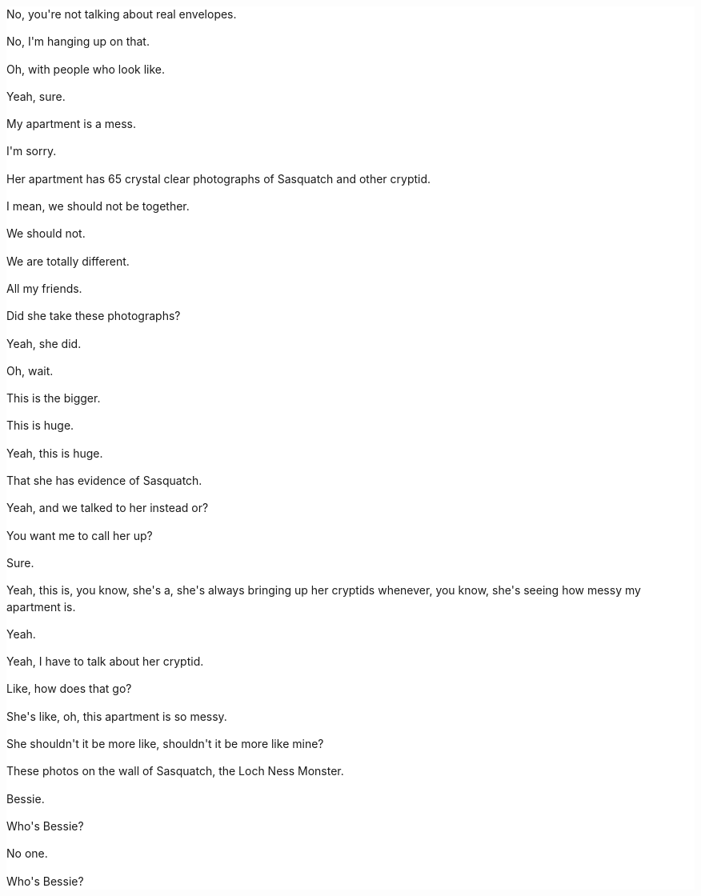 No, you're not talking about real envelopes.

No, I'm hanging up on that.

Oh, with people who look like.

Yeah, sure.

My apartment is a mess.

I'm sorry.

Her apartment has 65 crystal clear photographs of Sasquatch and other cryptid.

I mean, we should not be together.

We should not.

We are totally different.

All my friends.

Did she take these photographs?

Yeah, she did.

Oh, wait.

This is the bigger.

This is huge.

Yeah, this is huge.

That she has evidence of Sasquatch.

Yeah, and we talked to her instead or?

You want me to call her up?

Sure.

Yeah, this is, you know, she's a, she's always bringing up her cryptids whenever, you know, she's seeing how messy my apartment is.

Yeah.

Yeah, I have to talk about her cryptid.

Like, how does that go?

She's like, oh, this apartment is so messy.

She shouldn't it be more like, shouldn't it be more like mine?

These photos on the wall of Sasquatch, the Loch Ness Monster.

Bessie.

Who's Bessie?

No one.

Who's Bessie?
